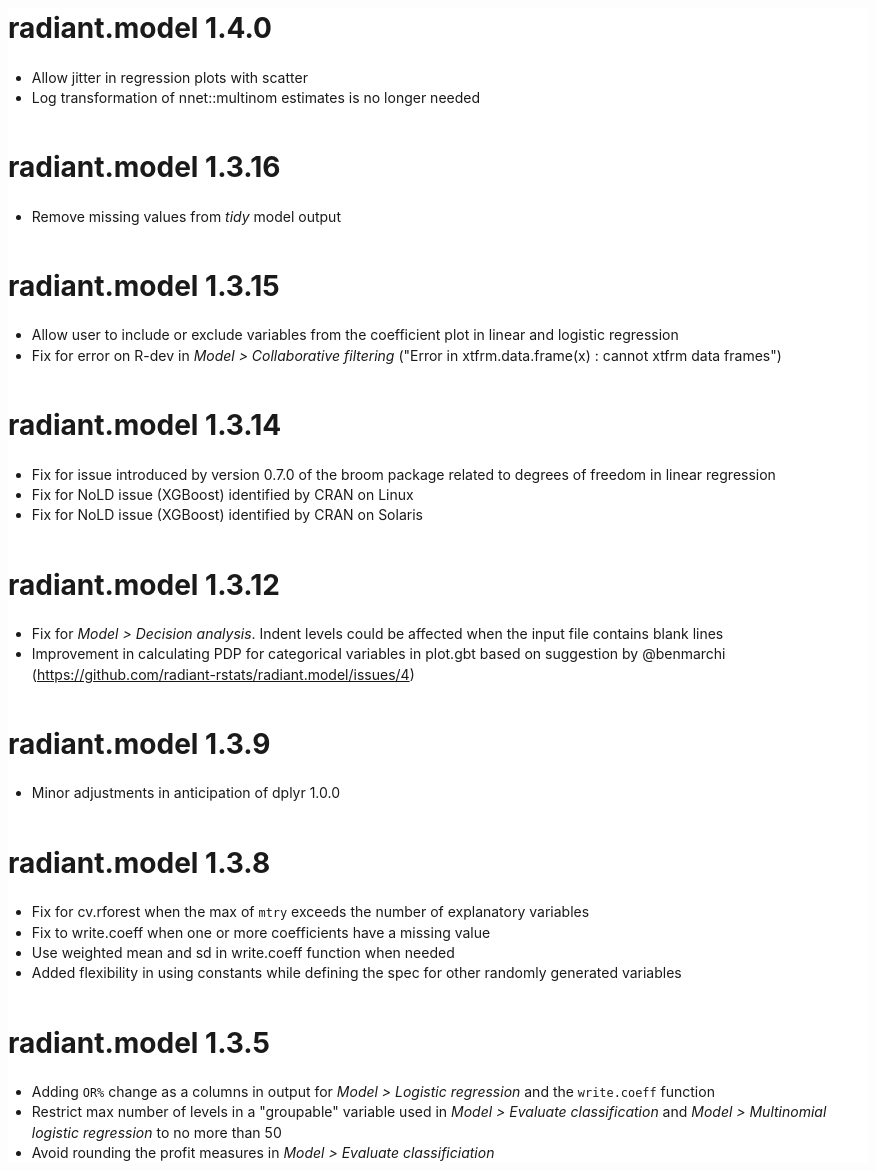# radiant.model 1.4.0

* Allow jitter in regression plots with scatter 
* Log transformation of nnet::multinom estimates is no longer needed

# radiant.model 1.3.16

* Remove missing values from _tidy_ model output

# radiant.model 1.3.15

* Allow user to include or exclude variables from the coefficient plot in linear and logistic regression
* Fix for error on R-dev in _Model > Collaborative filtering_ ("Error in xtfrm.data.frame(x) : cannot xtfrm data frames") 

# radiant.model 1.3.14

* Fix for issue introduced by version 0.7.0 of the broom package related to degrees of freedom in linear regression
* Fix for NoLD issue (XGBoost) identified by CRAN on Linux
* Fix for NoLD issue (XGBoost) identified by CRAN on Solaris

# radiant.model 1.3.12

* Fix for _Model > Decision analysis_. Indent levels could be affected when the input file contains blank lines
* Improvement in calculating PDP for categorical variables in plot.gbt based on suggestion by @benmarchi (https://github.com/radiant-rstats/radiant.model/issues/4)

# radiant.model 1.3.9

* Minor adjustments in anticipation of dplyr 1.0.0

# radiant.model 1.3.8

* Fix for cv.rforest when the max of `mtry` exceeds the number of explanatory variables
* Fix to write.coeff when one or more coefficients have a missing value
* Use weighted mean and sd in write.coeff function when needed
* Added flexibility in using constants while defining the spec for other randomly generated variables

# radiant.model 1.3.5

* Adding `OR%` change as a columns in output for _Model > Logistic regression_ and the `write.coeff` function
* Restrict max number of levels in a "groupable" variable used in _Model > Evaluate classification_ and _Model > Multinomial logistic regression_ to no more than 50
* Avoid rounding the profit measures in _Model > Evaluate classificiation_
